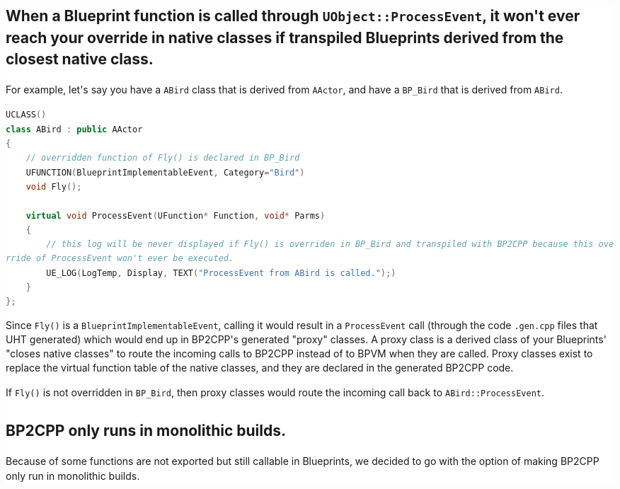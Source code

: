 ## When a Blueprint function is called through `UObject::ProcessEvent`, it won't ever reach your override in native classes if transpiled Blueprints derived from the closest native class.

For example, let's say you have a `ABird` class that is derived from `AActor`, and have a `BP_Bird` that is derived from `ABird`.

```cpp
UCLASS()
class ABird : public AActor
{
    // overridden function of Fly() is declared in BP_Bird
    UFUNCTION(BlueprintImplementableEvent, Category="Bird")
    void Fly();

    virtual void ProcessEvent(UFunction* Function, void* Parms)
    {
        // this log will be never displayed if Fly() is overriden in BP_Bird and transpiled with BP2CPP because this override of ProcessEvent won't ever be executed.
        UE_LOG(LogTemp, Display, TEXT("ProcessEvent from ABird is called.");)
    }
};
```

Since `Fly()` is a `BlueprintImplementableEvent`, calling it would result in a `ProcessEvent` call (through the code `.gen.cpp` files that UHT generated) which would end up in BP2CPP's generated "proxy" classes. A proxy class is a derived class of your Blueprints' "closes native classes" to route the incoming calls to BP2CPP instead of to BPVM when they are called. Proxy classes exist to replace the virtual function table of the native classes, and they are declared in the generated BP2CPP code.

If `Fly()` is not overridden in `BP_Bird`, then proxy classes would route the incoming call back to `ABird::ProcessEvent`.

## BP2CPP only runs in monolithic builds.

Because of some functions are not exported but still callable in Blueprints, we decided to go with the option of making BP2CPP only run in monolithic builds. 
